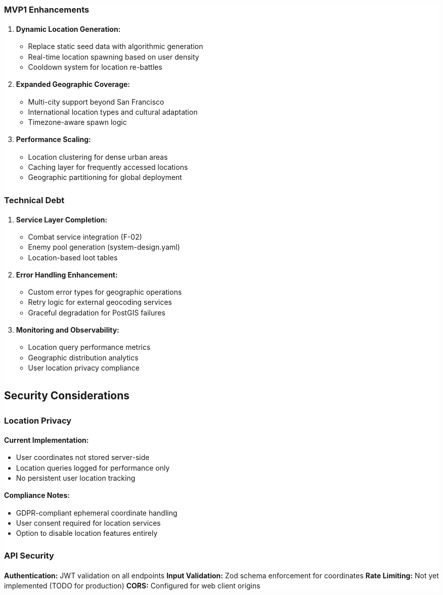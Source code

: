 ### MVP1 Enhancements

1. **Dynamic Location Generation:**
   - Replace static seed data with algorithmic generation
   - Real-time location spawning based on user density
   - Cooldown system for location re-battles

2. **Expanded Geographic Coverage:**
   - Multi-city support beyond San Francisco
   - International location types and cultural adaptation
   - Timezone-aware spawn logic

3. **Performance Scaling:**
   - Location clustering for dense urban areas
   - Caching layer for frequently accessed locations
   - Geographic partitioning for global deployment

### Technical Debt

1. **Service Layer Completion:**
   - Combat service integration (F-02)
   - Enemy pool generation (system-design.yaml)
   - Location-based loot tables

2. **Error Handling Enhancement:**
   - Custom error types for geographic operations
   - Retry logic for external geocoding services
   - Graceful degradation for PostGIS failures

3. **Monitoring and Observability:**
   - Location query performance metrics
   - Geographic distribution analytics
   - User location privacy compliance

## Security Considerations

### Location Privacy

**Current Implementation:**
- User coordinates not stored server-side
- Location queries logged for performance only
- No persistent user location tracking

**Compliance Notes:**
- GDPR-compliant ephemeral coordinate handling
- User consent required for location services
- Option to disable location features entirely

### API Security

**Authentication:** JWT validation on all endpoints
**Input Validation:** Zod schema enforcement for coordinates
**Rate Limiting:** Not yet implemented (TODO for production)
**CORS:** Configured for web client origins

